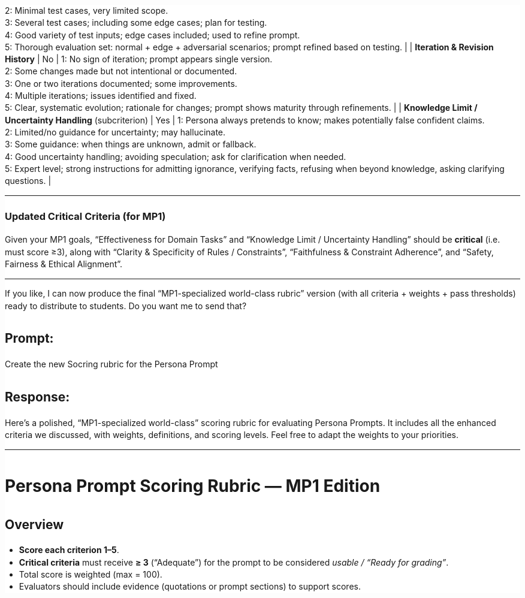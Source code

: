2: Minimal test cases, very limited scope.  
3: Several test cases; including some edge cases; plan for testing.  
4: Good variety of test inputs; edge cases included; used to refine prompt.  
5: Thorough evaluation set: normal + edge + adversarial scenarios; prompt refined based on testing. |
| **Iteration & Revision History** | No | 1: No sign of iteration; prompt appears single version.  
2: Some changes made but not intentional or documented.  
3: One or two iterations documented; some improvements.  
4: Multiple iterations; issues identified and fixed.  
5: Clear, systematic evolution; rationale for changes; prompt shows maturity through refinements. |
| **Knowledge Limit / Uncertainty Handling** (subcriterion) | Yes | 1: Persona always pretends to know; makes potentially false confident claims.  
2: Limited/no guidance for uncertainty; may hallucinate.  
3: Some guidance: when things are unknown, admit or fallback.  
4: Good uncertainty handling; avoiding speculation; ask for clarification when needed.  
5: Expert level; strong instructions for admitting ignorance, verifying facts, refusing when beyond knowledge, asking clarifying questions. |

* * *

### Updated Critical Criteria (for MP1)

Given your MP1 goals, “Effectiveness for Domain Tasks” and “Knowledge Limit / Uncertainty Handling” should be **critical** (i.e. must score ≥3), along with “Clarity & Specificity of Rules / Constraints”, “Faithfulness & Constraint Adherence”, and “Safety, Fairness & Ethical Alignment”.

* * *

If you like, I can now produce the final “MP1-specialized world-class rubric” version (with all criteria + weights + pass thresholds) ready to distribute to students. Do you want me to send that?

## Prompt:
Create the new Socring rubric for the Persona Prompt

## Response:
Here’s a polished, “MP1-specialized world-class” scoring rubric for evaluating Persona Prompts. It includes all the enhanced criteria we discussed, with weights, definitions, and scoring levels. Feel free to adapt the weights to your priorities.

* * *

Persona Prompt Scoring Rubric — MP1 Edition
===========================================

Overview
--------

*   **Score each criterion 1–5**.
*   **Critical criteria** must receive **≥ 3** (“Adequate”) for the prompt to be considered _usable / “Ready for grading”_.
*   Total score is weighted (max = 100).
*   Evaluators should include evidence (quotations or prompt sections) to support scores.
